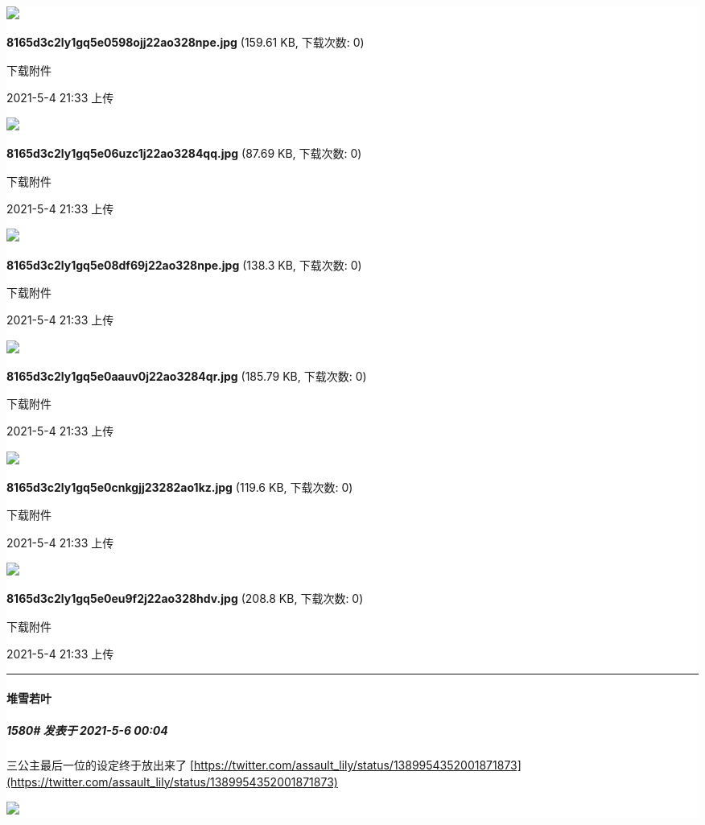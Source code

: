 <img src="https://img.saraba1st.com/forum/202105/04/213306ia8a185g1bokahlu.jpg" referrerpolicy="no-referrer">

<strong>8165d3c2ly1gq5e0598ojj22ao328npe.jpg</strong> (159.61 KB, 下载次数: 0)

下载附件

2021-5-4 21:33 上传

<img src="https://img.saraba1st.com/forum/202105/04/213306lob07zc3abctzxtx.jpg" referrerpolicy="no-referrer">

<strong>8165d3c2ly1gq5e06uzc1j22ao3284qq.jpg</strong> (87.69 KB, 下载次数: 0)

下载附件

2021-5-4 21:33 上传

<img src="https://img.saraba1st.com/forum/202105/04/213306thfz3bzhi4u5hsw4.jpg" referrerpolicy="no-referrer">

<strong>8165d3c2ly1gq5e08df69j22ao328npe.jpg</strong> (138.3 KB, 下载次数: 0)

下载附件

2021-5-4 21:33 上传

<img src="https://img.saraba1st.com/forum/202105/04/213306xt994ddtc4qfw439.jpg" referrerpolicy="no-referrer">

<strong>8165d3c2ly1gq5e0aauv0j22ao3284qr.jpg</strong> (185.79 KB, 下载次数: 0)

下载附件

2021-5-4 21:33 上传

<img src="https://img.saraba1st.com/forum/202105/04/213306ml7s8yox7fo3su3a.jpg" referrerpolicy="no-referrer">

<strong>8165d3c2ly1gq5e0cnkgjj23282ao1kz.jpg</strong> (119.6 KB, 下载次数: 0)

下载附件

2021-5-4 21:33 上传

<img src="https://img.saraba1st.com/forum/202105/04/213306tbf757854r1w41fg.jpg" referrerpolicy="no-referrer">

<strong>8165d3c2ly1gq5e0eu9f2j22ao328hdv.jpg</strong> (208.8 KB, 下载次数: 0)

下载附件

2021-5-4 21:33 上传

*****

####  堆雪若叶  
##### 1580#       发表于 2021-5-6 00:04

三公主最后一位的设定终于放出来了
[https://twitter.com/assault_lily/status/1389954352001871873](https://twitter.com/assault_lily/status/1389954352001871873)

<img src="https://p.sda1.dev/1/00038b9aeaba6d4df9931820bbd77c9b/E0oblmOUYAQDcjH.jpg" referrerpolicy="no-referrer">

